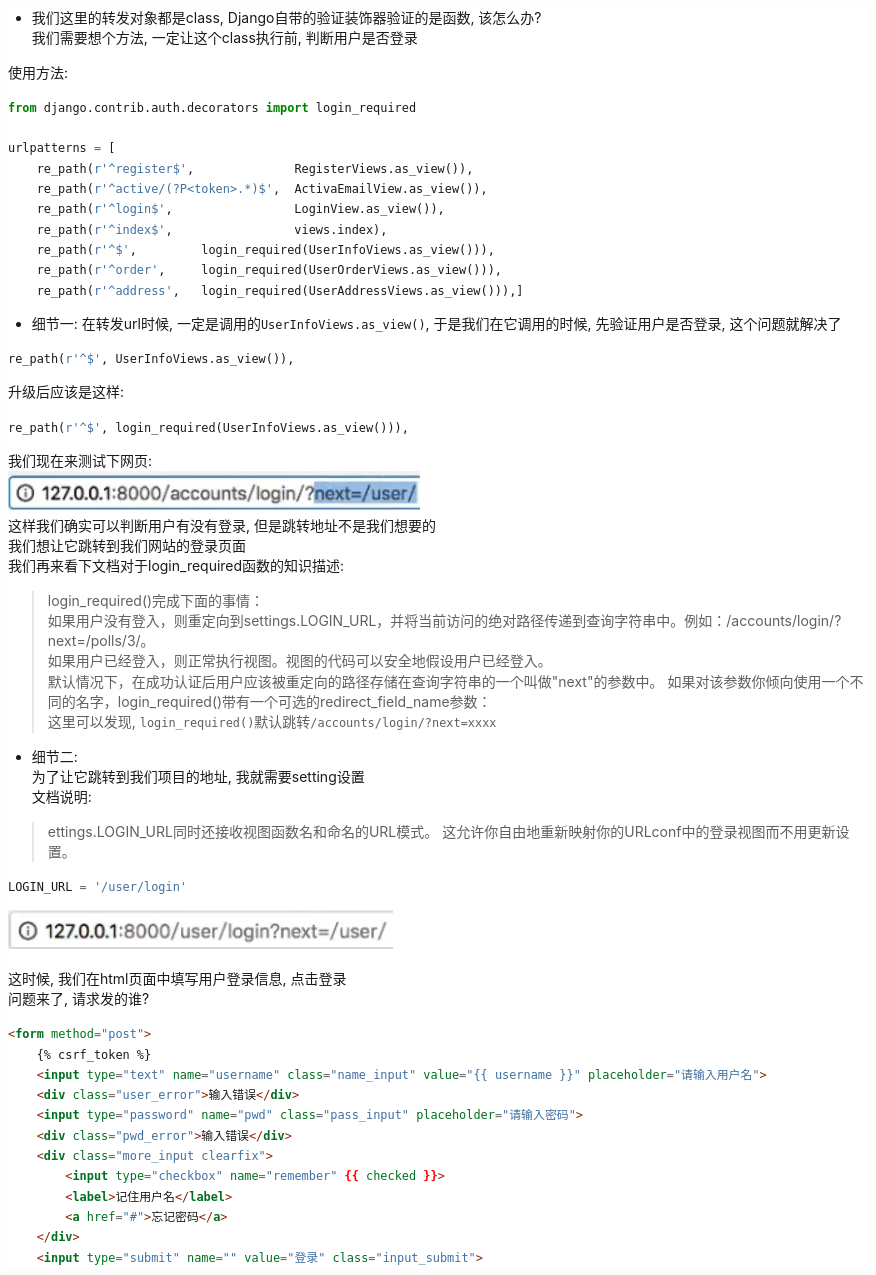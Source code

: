 * 我们这里的转发对象都是class, Django自带的验证装饰器验证的是函数, 该怎么办?     
我们需要想个方法, 一定让这个class执行前, 判断用户是否登录  
  
使用方法:    
```Python
from django.contrib.auth.decorators import login_required

urlpatterns = [
    re_path(r'^register$',              RegisterViews.as_view()),
    re_path(r'^active/(?P<token>.*)$',  ActivaEmailView.as_view()),
    re_path(r'^login$',                 LoginView.as_view()),
    re_path(r'^index$',                 views.index),
    re_path(r'^$',         login_required(UserInfoViews.as_view())),
    re_path(r'^order',     login_required(UserOrderViews.as_view())),
    re_path(r'^address',   login_required(UserAddressViews.as_view())),]
```
* 细节一:  在转发url时候, 一定是调用的`UserInfoViews.as_view()`, 于是我们在它调用的时候, 先验证用户是否登录, 这个问题就解决了  
```Python
re_path(r'^$', UserInfoViews.as_view()),
```
升级后应该是这样:     
```Python
re_path(r'^$', login_required(UserInfoViews.as_view())),
```

我们现在来测试下网页:    
![slogin-1](https://github.com/KissMyLady/Django/blob/master/Img/django_hight/slogin-1.jpg)  
这样我们确实可以判断用户有没有登录, 但是跳转地址不是我们想要的    
我们想让它跳转到我们网站的登录页面  
我们再来看下文档对于login_required函数的知识描述:      
> login_required()完成下面的事情：        
> 如果用户没有登入，则重定向到settings.LOGIN_URL，并将当前访问的绝对路径传递到查询字符串中。例如：/accounts/login/?next=/polls/3/。    
> 如果用户已经登入，则正常执行视图。视图的代码可以安全地假设用户已经登入。  
> 默认情况下，在成功认证后用户应该被重定向的路径存储在查询字符串的一个叫做"next"的参数中。
> 如果对该参数你倾向使用一个不同的名字，login_required()带有一个可选的redirect_field_name参数：     
这里可以发现, `login_required()`默认跳转`/accounts/login/?next=xxxx`  

* 细节二:    
为了让它跳转到我们项目的地址, 我就需要setting设置   
文档说明:  
> ettings.LOGIN_URL同时还接收视图函数名和命名的URL模式。 这允许你自由地重新映射你的URLconf中的登录视图而不用更新设置。   
```Python
LOGIN_URL = '/user/login'
```
![slogin-2](https://github.com/KissMyLady/Django/blob/master/Img/django_hight/slogin-2.jpg)    

这时候, 我们在html页面中填写用户登录信息, 点击登录  
问题来了, 请求发的谁?  
```html
<form method="post">
	{% csrf_token %}
	<input type="text" name="username" class="name_input" value="{{ username }}" placeholder="请输入用户名">
	<div class="user_error">输入错误</div>
	<input type="password" name="pwd" class="pass_input" placeholder="请输入密码">
	<div class="pwd_error">输入错误</div>
	<div class="more_input clearfix">
		<input type="checkbox" name="remember" {{ checked }}>
		<label>记住用户名</label>
		<a href="#">忘记密码</a>
	</div>
	<input type="submit" name="" value="登录" class="input_submit">
```